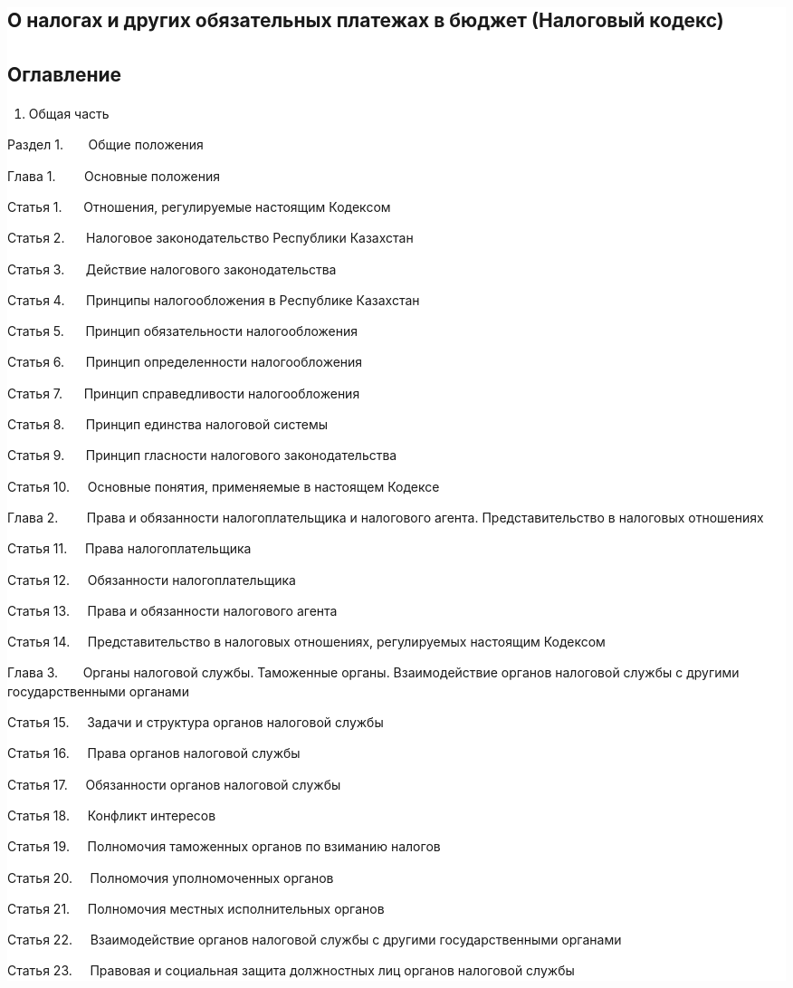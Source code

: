 ## О налогах и других обязательных платежах в бюджет (Налоговый кодекс)

## Оглавление

1. Общая часть

Раздел 1.       Общие положения

Глава 1.        Основные положения

Статья 1.      Отношения, регулируемые настоящим Кодексом

Статья 2.      Налоговое законодательство Республики Казахстан

Статья 3.      Действие налогового законодательства

Статья 4.      Принципы налогообложения в Республике Казахстан

Статья 5.      Принцип обязательности налогообложения

Статья 6.      Принцип определенности налогообложения

Статья 7.      Принцип справедливости налогообложения

Статья 8.      Принцип единства налоговой системы

Статья 9.      Принцип гласности налогового законодательства

Статья 10.     Основные понятия, применяемые в настоящем Кодексе

Глава 2.        Права и обязанности налогоплательщика и налогового агента. Представительство в налоговых отношениях

Статья 11.     Права налогоплательщика

Статья 12.     Обязанности налогоплательщика

Статья 13.     Права и обязанности налогового агента

Статья 14.     Представительство в налоговых отношениях, регулируемых настоящим Кодексом

Глава 3.       Органы налоговой службы. Таможенные органы. Взаимодействие органов налоговой службы с другими государственными органами

Статья 15.     Задачи и структура органов налоговой службы

Статья 16.     Права органов налоговой службы

Статья 17.     Обязанности органов налоговой службы

Статья 18.     Конфликт интересов

Статья 19.     Полномочия таможенных органов по взиманию налогов

Статья 20.     Полномочия уполномоченных органов

Статья 21.     Полномочия местных исполнительных органов

Статья 22.     Взаимодействие органов налоговой службы с другими государственными органами

Статья 23.     Правовая и социальная защита должностных лиц органов налоговой службы

